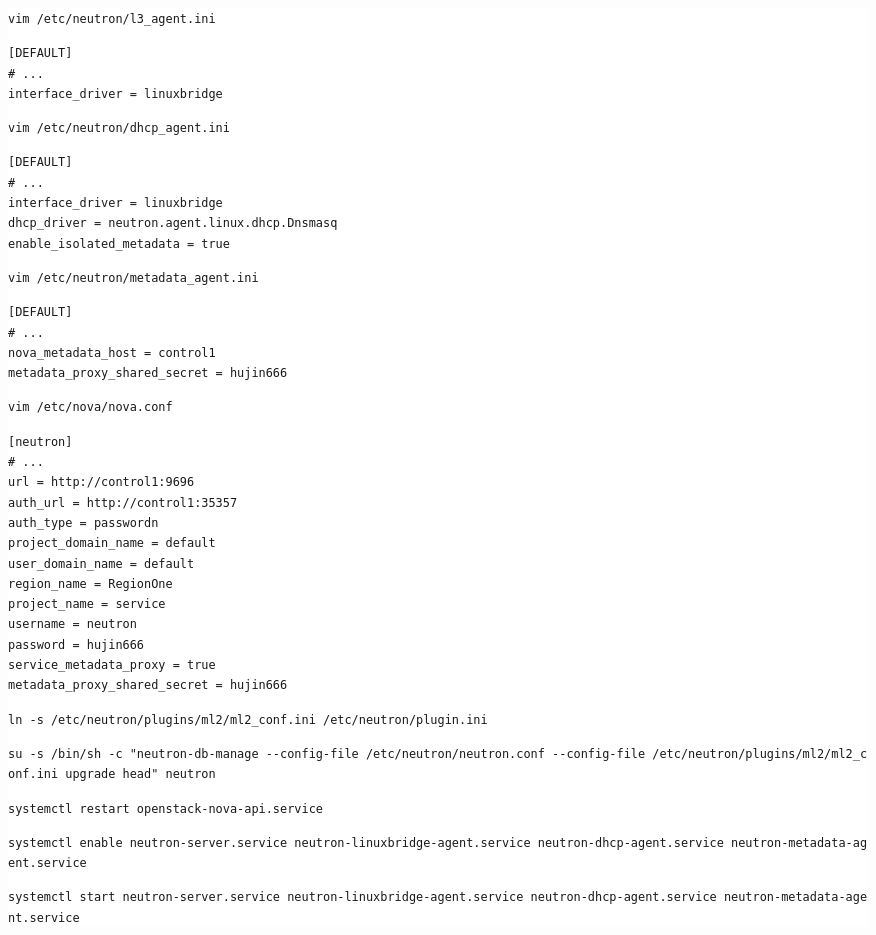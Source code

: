 `vim /etc/neutron/l3_agent.ini`

```
[DEFAULT]
# ...
interface_driver = linuxbridge
```

`vim /etc/neutron/dhcp_agent.ini`

```
[DEFAULT]
# ...
interface_driver = linuxbridge
dhcp_driver = neutron.agent.linux.dhcp.Dnsmasq
enable_isolated_metadata = true
```

`vim /etc/neutron/metadata_agent.ini`

```
[DEFAULT]
# ...
nova_metadata_host = control1
metadata_proxy_shared_secret = hujin666

```

`vim /etc/nova/nova.conf`
```
[neutron]
# ...
url = http://control1:9696
auth_url = http://control1:35357
auth_type = passwordn
project_domain_name = default
user_domain_name = default
region_name = RegionOne
project_name = service
username = neutron
password = hujin666
service_metadata_proxy = true
metadata_proxy_shared_secret = hujin666
```


`ln -s /etc/neutron/plugins/ml2/ml2_conf.ini /etc/neutron/plugin.ini`

`su -s /bin/sh -c "neutron-db-manage --config-file /etc/neutron/neutron.conf --config-file /etc/neutron/plugins/ml2/ml2_conf.ini upgrade head" neutron`

`systemctl restart openstack-nova-api.service`

`systemctl enable neutron-server.service neutron-linuxbridge-agent.service neutron-dhcp-agent.service neutron-metadata-agent.service`

`systemctl start neutron-server.service neutron-linuxbridge-agent.service neutron-dhcp-agent.service neutron-metadata-agent.service`

